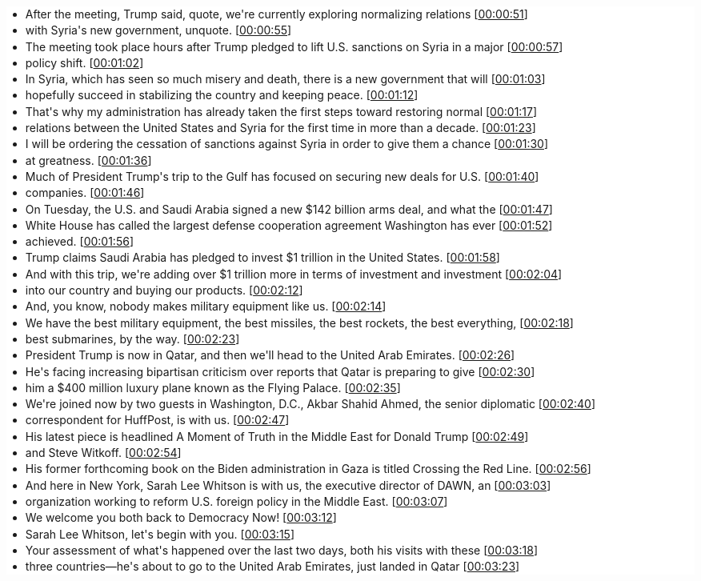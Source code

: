 *  After the meeting, Trump said, quote, we're currently exploring normalizing relations [[00:00:51](https://www.youtube.com/watch?v=rZuJO7mhG_I&t=51.16s)]
*  with Syria's new government, unquote. [[00:00:55](https://www.youtube.com/watch?v=rZuJO7mhG_I&t=55.16s)]
*  The meeting took place hours after Trump pledged to lift U.S. sanctions on Syria in a major [[00:00:57](https://www.youtube.com/watch?v=rZuJO7mhG_I&t=57.82s)]
*  policy shift. [[00:01:02](https://www.youtube.com/watch?v=rZuJO7mhG_I&t=62.86s)]
*  In Syria, which has seen so much misery and death, there is a new government that will [[00:01:03](https://www.youtube.com/watch?v=rZuJO7mhG_I&t=63.86s)]
*  hopefully succeed in stabilizing the country and keeping peace. [[00:01:12](https://www.youtube.com/watch?v=rZuJO7mhG_I&t=72.34s)]
*  That's why my administration has already taken the first steps toward restoring normal [[00:01:17](https://www.youtube.com/watch?v=rZuJO7mhG_I&t=77.3s)]
*  relations between the United States and Syria for the first time in more than a decade. [[00:01:23](https://www.youtube.com/watch?v=rZuJO7mhG_I&t=83.38s)]
*  I will be ordering the cessation of sanctions against Syria in order to give them a chance [[00:01:30](https://www.youtube.com/watch?v=rZuJO7mhG_I&t=90.97999999999999s)]
*  at greatness. [[00:01:36](https://www.youtube.com/watch?v=rZuJO7mhG_I&t=96.89999999999999s)]
*  Much of President Trump's trip to the Gulf has focused on securing new deals for U.S. [[00:01:40](https://www.youtube.com/watch?v=rZuJO7mhG_I&t=100.74s)]
*  companies. [[00:01:46](https://www.youtube.com/watch?v=rZuJO7mhG_I&t=106.06s)]
*  On Tuesday, the U.S. and Saudi Arabia signed a new $142 billion arms deal, and what the [[00:01:47](https://www.youtube.com/watch?v=rZuJO7mhG_I&t=107.06s)]
*  White House has called the largest defense cooperation agreement Washington has ever [[00:01:52](https://www.youtube.com/watch?v=rZuJO7mhG_I&t=112.26s)]
*  achieved. [[00:01:56](https://www.youtube.com/watch?v=rZuJO7mhG_I&t=116.62s)]
*  Trump claims Saudi Arabia has pledged to invest $1 trillion in the United States. [[00:01:58](https://www.youtube.com/watch?v=rZuJO7mhG_I&t=118.26s)]
*  And with this trip, we're adding over $1 trillion more in terms of investment and investment [[00:02:04](https://www.youtube.com/watch?v=rZuJO7mhG_I&t=124.18s)]
*  into our country and buying our products. [[00:02:12](https://www.youtube.com/watch?v=rZuJO7mhG_I&t=132.46s)]
*  And, you know, nobody makes military equipment like us. [[00:02:14](https://www.youtube.com/watch?v=rZuJO7mhG_I&t=134.94s)]
*  We have the best military equipment, the best missiles, the best rockets, the best everything, [[00:02:18](https://www.youtube.com/watch?v=rZuJO7mhG_I&t=138.62s)]
*  best submarines, by the way. [[00:02:23](https://www.youtube.com/watch?v=rZuJO7mhG_I&t=143.3s)]
*  President Trump is now in Qatar, and then we'll head to the United Arab Emirates. [[00:02:26](https://www.youtube.com/watch?v=rZuJO7mhG_I&t=146.14000000000001s)]
*  He's facing increasing bipartisan criticism over reports that Qatar is preparing to give [[00:02:30](https://www.youtube.com/watch?v=rZuJO7mhG_I&t=150.02s)]
*  him a $400 million luxury plane known as the Flying Palace. [[00:02:35](https://www.youtube.com/watch?v=rZuJO7mhG_I&t=155.82s)]
*  We're joined now by two guests in Washington, D.C., Akbar Shahid Ahmed, the senior diplomatic [[00:02:40](https://www.youtube.com/watch?v=rZuJO7mhG_I&t=160.62s)]
*  correspondent for HuffPost, is with us. [[00:02:47](https://www.youtube.com/watch?v=rZuJO7mhG_I&t=167.14s)]
*  His latest piece is headlined A Moment of Truth in the Middle East for Donald Trump [[00:02:49](https://www.youtube.com/watch?v=rZuJO7mhG_I&t=169.9s)]
*  and Steve Witkoff. [[00:02:54](https://www.youtube.com/watch?v=rZuJO7mhG_I&t=174.98s)]
*  His former forthcoming book on the Biden administration in Gaza is titled Crossing the Red Line. [[00:02:56](https://www.youtube.com/watch?v=rZuJO7mhG_I&t=176.82s)]
*  And here in New York, Sarah Lee Whitson is with us, the executive director of DAWN, an [[00:03:03](https://www.youtube.com/watch?v=rZuJO7mhG_I&t=183.56s)]
*  organization working to reform U.S. foreign policy in the Middle East. [[00:03:07](https://www.youtube.com/watch?v=rZuJO7mhG_I&t=187.78s)]
*  We welcome you both back to Democracy Now! [[00:03:12](https://www.youtube.com/watch?v=rZuJO7mhG_I&t=192.18s)]
*  Sarah Lee Whitson, let's begin with you. [[00:03:15](https://www.youtube.com/watch?v=rZuJO7mhG_I&t=195.06s)]
*  Your assessment of what's happened over the last two days, both his visits with these [[00:03:18](https://www.youtube.com/watch?v=rZuJO7mhG_I&t=198.06s)]
*  three countries—he's about to go to the United Arab Emirates, just landed in Qatar [[00:03:23](https://www.youtube.com/watch?v=rZuJO7mhG_I&t=203.34s)]